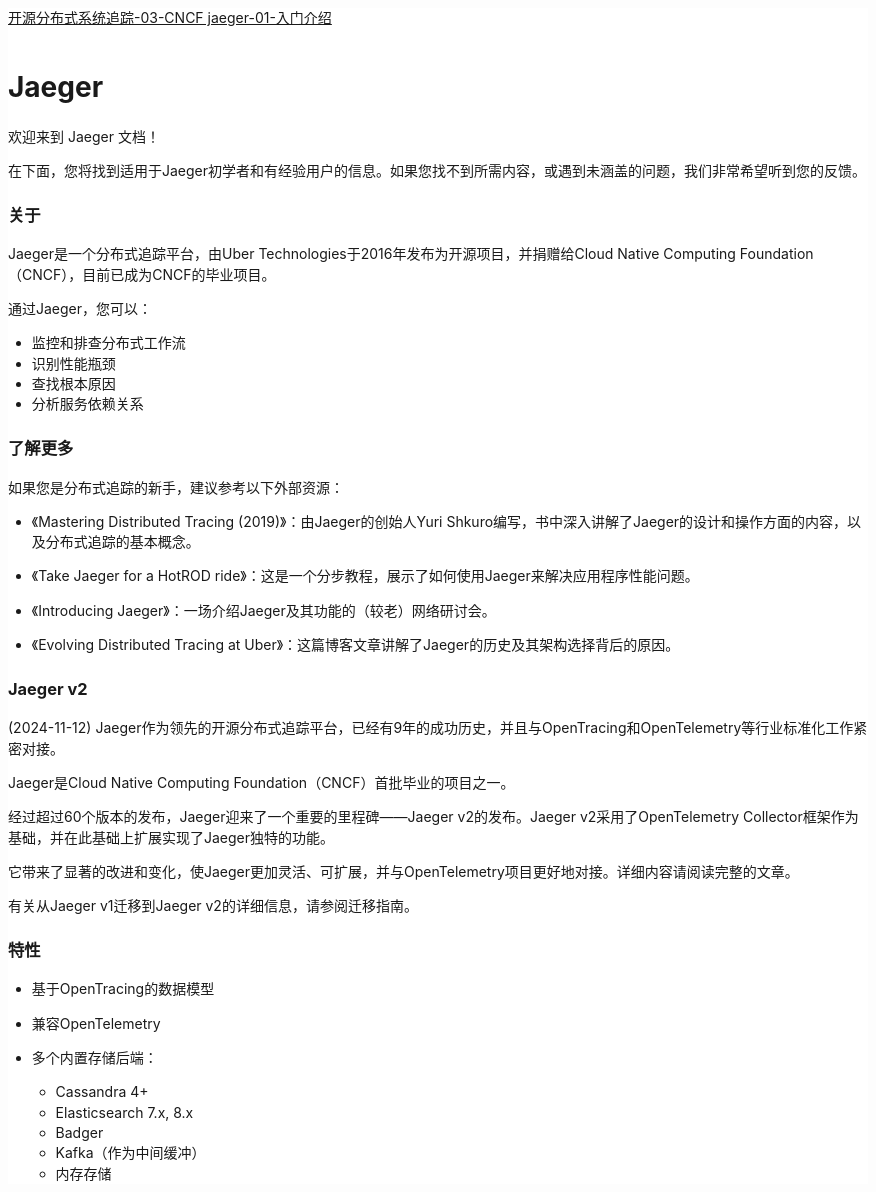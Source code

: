 [开源分布式系统追踪-03-CNCF jaeger-01-入门介绍](https://houbb.github.io/2023/07/25/distributed-trace-opensource-03-cncf-jaeger)


# Jaeger

欢迎来到 Jaeger 文档！

在下面，您将找到适用于Jaeger初学者和有经验用户的信息。如果您找不到所需内容，或遇到未涵盖的问题，我们非常希望听到您的反馈。

### 关于

Jaeger是一个分布式追踪平台，由Uber Technologies于2016年发布为开源项目，并捐赠给Cloud Native Computing Foundation（CNCF），目前已成为CNCF的毕业项目。

通过Jaeger，您可以：

- 监控和排查分布式工作流
- 识别性能瓶颈
- 查找根本原因
- 分析服务依赖关系

### 了解更多

如果您是分布式追踪的新手，建议参考以下外部资源：

- 《Mastering Distributed Tracing (2019)》：由Jaeger的创始人Yuri Shkuro编写，书中深入讲解了Jaeger的设计和操作方面的内容，以及分布式追踪的基本概念。

- 《Take Jaeger for a HotROD ride》：这是一个分步教程，展示了如何使用Jaeger来解决应用程序性能问题。

- 《Introducing Jaeger》：一场介绍Jaeger及其功能的（较老）网络研讨会。

- 《Evolving Distributed Tracing at Uber》：这篇博客文章讲解了Jaeger的历史及其架构选择背后的原因。

### Jaeger v2

(2024-11-12) Jaeger作为领先的开源分布式追踪平台，已经有9年的成功历史，并且与OpenTracing和OpenTelemetry等行业标准化工作紧密对接。

Jaeger是Cloud Native Computing Foundation（CNCF）首批毕业的项目之一。

经过超过60个版本的发布，Jaeger迎来了一个重要的里程碑——Jaeger v2的发布。Jaeger v2采用了OpenTelemetry Collector框架作为基础，并在此基础上扩展实现了Jaeger独特的功能。

它带来了显著的改进和变化，使Jaeger更加灵活、可扩展，并与OpenTelemetry项目更好地对接。详细内容请阅读完整的文章。

有关从Jaeger v1迁移到Jaeger v2的详细信息，请参阅迁移指南。

### 特性

- 基于OpenTracing的数据模型

- 兼容OpenTelemetry

- 多个内置存储后端：
  - Cassandra 4+
  - Elasticsearch 7.x, 8.x
  - Badger
  - Kafka（作为中间缓冲）
  - 内存存储
